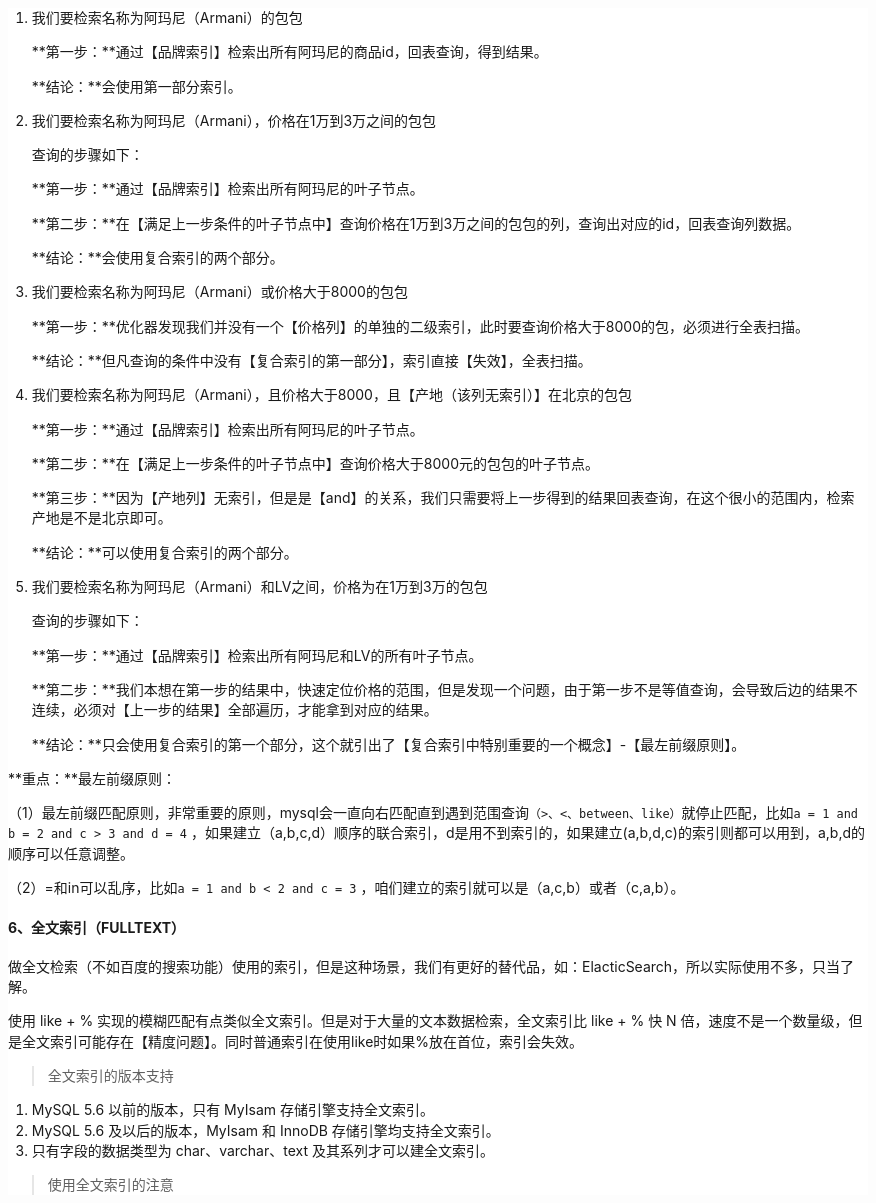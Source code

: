 1. 我们要检索名称为阿玛尼（Armani）的包包

   **第一步：**通过【品牌索引】检索出所有阿玛尼的商品id，回表查询，得到结果。

   **结论：**会使用第一部分索引。

2. 我们要检索名称为阿玛尼（Armani），价格在1万到3万之间的包包

   查询的步骤如下：

   **第一步：**通过【品牌索引】检索出所有阿玛尼的叶子节点。

   **第二步：**在【满足上一步条件的叶子节点中】查询价格在1万到3万之间的包包的列，查询出对应的id，回表查询列数据。

   **结论：**会使用复合索引的两个部分。

3. 我们要检索名称为阿玛尼（Armani）或价格大于8000的包包

   **第一步：**优化器发现我们并没有一个【价格列】的单独的二级索引，此时要查询价格大于8000的包，必须进行全表扫描。

   **结论：**但凡查询的条件中没有【复合索引的第一部分】，索引直接【失效】，全表扫描。

4. 我们要检索名称为阿玛尼（Armani），且价格大于8000，且【产地（该列无索引）】在北京的包包

   **第一步：**通过【品牌索引】检索出所有阿玛尼的叶子节点。

   **第二步：**在【满足上一步条件的叶子节点中】查询价格大于8000元的包包的叶子节点。

   **第三步：**因为【产地列】无索引，但是是【and】的关系，我们只需要将上一步得到的结果回表查询，在这个很小的范围内，检索产地是不是北京即可。

   **结论：**可以使用复合索引的两个部分。

5. 我们要检索名称为阿玛尼（Armani）和LV之间，价格为在1万到3万的包包

   查询的步骤如下：

   **第一步：**通过【品牌索引】检索出所有阿玛尼和LV的所有叶子节点。

   **第二步：**我们本想在第一步的结果中，快速定位价格的范围，但是发现一个问题，由于第一步不是等值查询，会导致后边的结果不连续，必须对【上一步的结果】全部遍历，才能拿到对应的结果。

   **结论：**只会使用复合索引的第一个部分，这个就引出了【复合索引中特别重要的一个概念】-【最左前缀原则】。

**重点：**最左前缀原则：

（1）最左前缀匹配原则，非常重要的原则，mysql会一直向右匹配直到遇到范围查询`（>、<、between、like）`就停止匹配，比如`a = 1 and b = 2 and c > 3 and d = 4` ，如果建立（a,b,c,d）顺序的联合索引，d是用不到索引的，如果建立(a,b,d,c)的索引则都可以用到，a,b,d的顺序可以任意调整。

（2）=和in可以乱序，比如`a = 1 and b < 2 and c = 3` ，咱们建立的索引就可以是（a,c,b）或者（c,a,b）。

#### 6、全文索引（FULLTEXT）

做全文检索（不如百度的搜索功能）使用的索引，但是这种场景，我们有更好的替代品，如：ElacticSearch，所以实际使用不多，只当了解。

使用 like + % 实现的模糊匹配有点类似全文索引。但是对于大量的文本数据检索，全文索引比 like + % 快 N 倍，速度不是一个数量级，但是全文索引可能存在【精度问题】。同时普通索引在使用like时如果%放在首位，索引会失效。

> 全文索引的版本支持

1. MySQL 5.6 以前的版本，只有 MyIsam 存储引擎支持全文索引。
2. MySQL 5.6 及以后的版本，MyIsam 和 InnoDB 存储引擎均支持全文索引。
3. 只有字段的数据类型为 char、varchar、text 及其系列才可以建全文索引。

> 使用全文索引的注意
